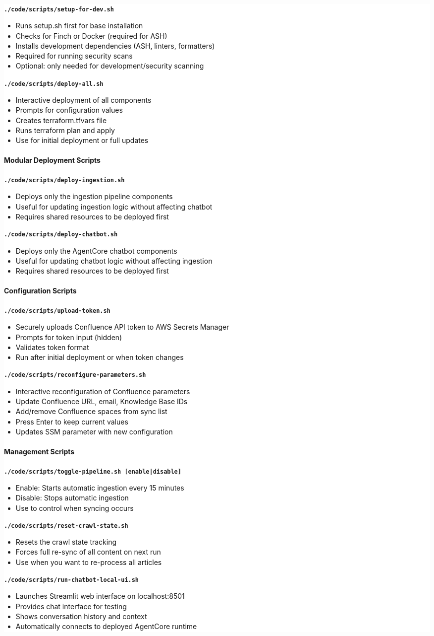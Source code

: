 **`./code/scripts/setup-for-dev.sh`**
- Runs setup.sh first for base installation
- Checks for Finch or Docker (required for ASH)
- Installs development dependencies (ASH, linters, formatters)
- Required for running security scans
- Optional: only needed for development/security scanning

**`./code/scripts/deploy-all.sh`**
- Interactive deployment of all components
- Prompts for configuration values
- Creates terraform.tfvars file
- Runs terraform plan and apply
- Use for initial deployment or full updates

#### Modular Deployment Scripts

**`./code/scripts/deploy-ingestion.sh`**
- Deploys only the ingestion pipeline components
- Useful for updating ingestion logic without affecting chatbot
- Requires shared resources to be deployed first

**`./code/scripts/deploy-chatbot.sh`**
- Deploys only the AgentCore chatbot components
- Useful for updating chatbot logic without affecting ingestion
- Requires shared resources to be deployed first

#### Configuration Scripts

**`./code/scripts/upload-token.sh`**
- Securely uploads Confluence API token to AWS Secrets Manager
- Prompts for token input (hidden)
- Validates token format
- Run after initial deployment or when token changes

**`./code/scripts/reconfigure-parameters.sh`**
- Interactive reconfiguration of Confluence parameters
- Update Confluence URL, email, Knowledge Base IDs
- Add/remove Confluence spaces from sync list
- Press Enter to keep current values
- Updates SSM parameter with new configuration

#### Management Scripts

**`./code/scripts/toggle-pipeline.sh [enable|disable]`**
- Enable: Starts automatic ingestion every 15 minutes
- Disable: Stops automatic ingestion
- Use to control when syncing occurs

**`./code/scripts/reset-crawl-state.sh`**
- Resets the crawl state tracking
- Forces full re-sync of all content on next run
- Use when you want to re-process all articles

**`./code/scripts/run-chatbot-local-ui.sh`**
- Launches Streamlit web interface on localhost:8501
- Provides chat interface for testing
- Shows conversation history and context
- Automatically connects to deployed AgentCore runtime
